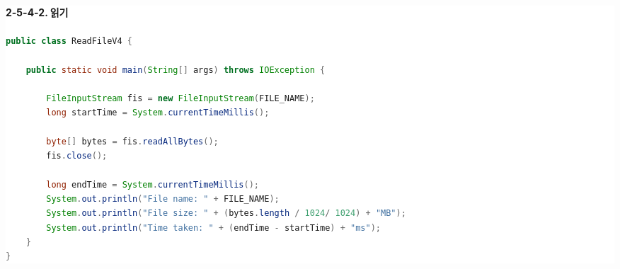 #### 2-5-4-2. 읽기

```java
public class ReadFileV4 {

    public static void main(String[] args) throws IOException {

        FileInputStream fis = new FileInputStream(FILE_NAME);
        long startTime = System.currentTimeMillis();

        byte[] bytes = fis.readAllBytes();
        fis.close();

        long endTime = System.currentTimeMillis();
        System.out.println("File name: " + FILE_NAME);
        System.out.println("File size: " + (bytes.length / 1024/ 1024) + "MB");
        System.out.println("Time taken: " + (endTime - startTime) + "ms");
    }
}
```